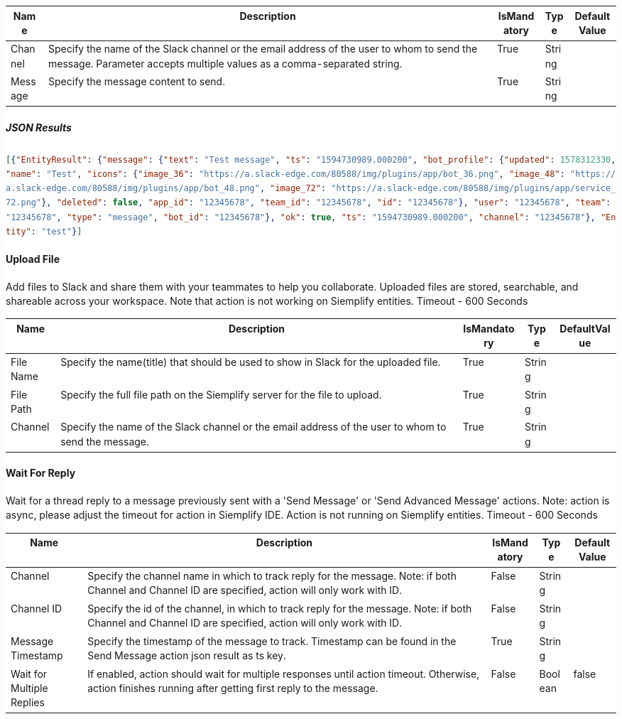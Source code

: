 
|Name|Description|IsMandatory|Type|DefaultValue|
|----|-----------|-----------|----|------------|
|Channel|Specify the name of the Slack channel or the email address of the user to whom to send the message. Parameter accepts multiple values as a comma-separated string.|True|String||
|Message|Specify the message content to send.|True|String||



##### JSON Results
```json
[{"EntityResult": {"message": {"text": "Test message", "ts": "1594730989.000200", "bot_profile": {"updated": 1578312330, "name": "Test", "icons": {"image_36": "https://a.slack-edge.com/80588/img/plugins/app/bot_36.png", "image_48": "https://a.slack-edge.com/80588/img/plugins/app/bot_48.png", "image_72": "https://a.slack-edge.com/80588/img/plugins/app/service_72.png"}, "deleted": false, "app_id": "12345678", "team_id": "12345678", "id": "12345678"}, "user": "12345678", "team": "12345678", "type": "message", "bot_id": "12345678"}, "ok": true, "ts": "1594730989.000200", "channel": "12345678"}, "Entity": "test"}]
```



#### Upload File
Add files to Slack and share them with your teammates to help you collaborate. Uploaded files are stored, searchable, and shareable across your workspace. Note that action is not working on Siemplify entities.
Timeout - 600 Seconds


|Name|Description|IsMandatory|Type|DefaultValue|
|----|-----------|-----------|----|------------|
|File Name|Specify the name(title) that should be used to show in Slack for the uploaded file.|True|String||
|File Path|Specify the full file path on the Siemplify server for the file to upload.|True|String||
|Channel|Specify the name of the Slack channel or the email address of the user to whom to send the message.|True|String||



#### Wait For Reply
Wait for a thread reply to a message previously sent with a 'Send Message' or 'Send Advanced Message' actions. Note: action is async, please adjust the timeout for action in Siemplify IDE. Action is not running on Siemplify entities.
Timeout - 600 Seconds


|Name|Description|IsMandatory|Type|DefaultValue|
|----|-----------|-----------|----|------------|
|Channel|Specify the channel name in which to track reply for the message. Note: if both Channel and Channel ID are specified, action will only work with ID.|False|String||
|Channel ID|Specify the id of the channel, in which to track reply for the message. Note: if both Channel and Channel ID are specified, action will only work with ID.|False|String||
|Message Timestamp|Specify the timestamp of the message to track. Timestamp can be found in the Send Message action json result as ts key.|True|String||
|Wait for Multiple Replies|If enabled, action should wait for multiple responses  until action timeout. Otherwise, action finishes running after getting first reply to the message.|False|Boolean|false|


